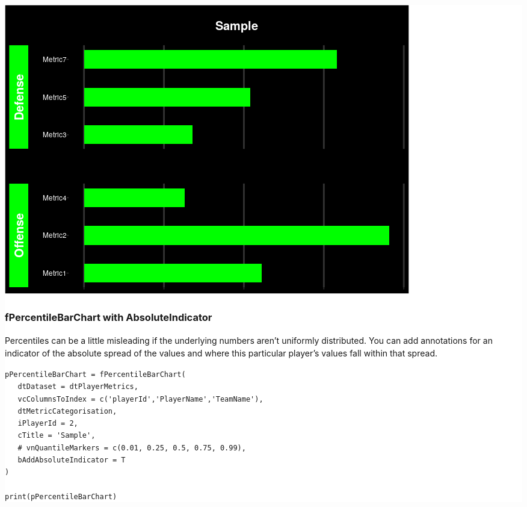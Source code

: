 ![](README_files/figure-markdown_strict/fPercentileBarChart-1.png)

### fPercentileBarChart with AbsoluteIndicator

Percentiles can be a little misleading if the underlying numbers aren’t
uniformly distributed. You can add annotations for an indicator of the
absolute spread of the values and where this particular player’s values
fall within that spread.

    pPercentileBarChart = fPercentileBarChart(
       dtDataset = dtPlayerMetrics,
       vcColumnsToIndex = c('playerId','PlayerName','TeamName'),
       dtMetricCategorisation,
       iPlayerId = 2,
       cTitle = 'Sample',
       # vnQuantileMarkers = c(0.01, 0.25, 0.5, 0.75, 0.99),
       bAddAbsoluteIndicator = T
    )

    print(pPercentileBarChart)
